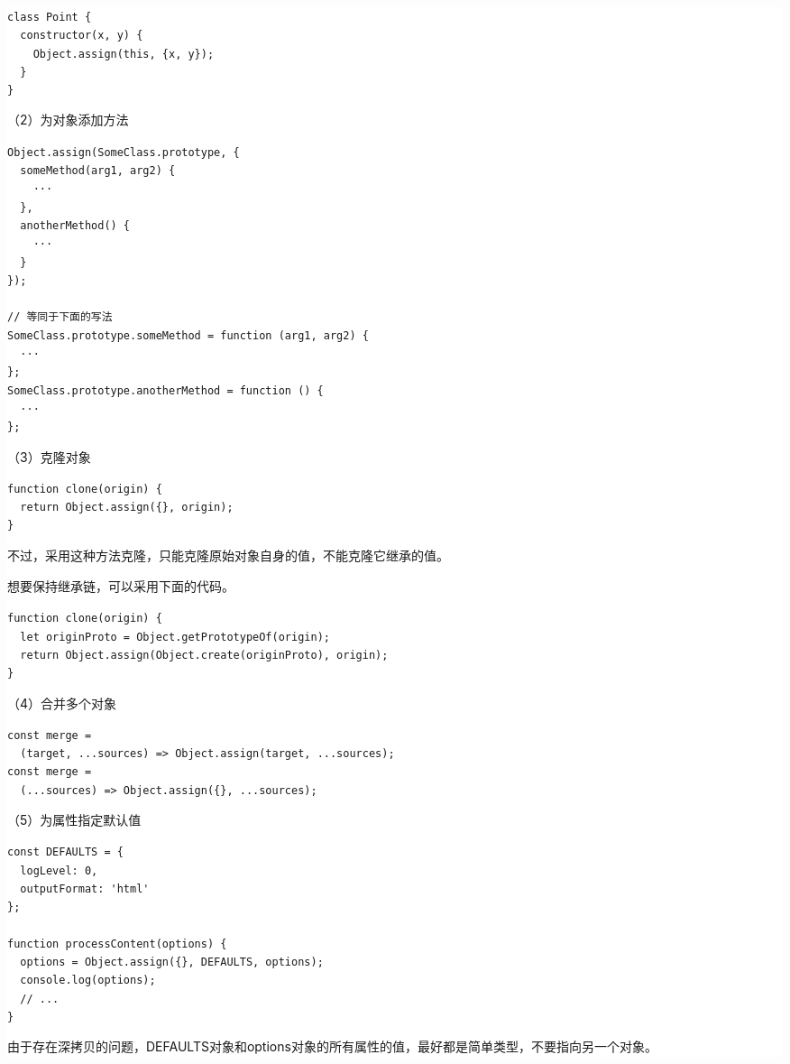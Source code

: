 ```
class Point {
  constructor(x, y) {
    Object.assign(this, {x, y});
  }
}
```

（2）为对象添加方法

```
Object.assign(SomeClass.prototype, {
  someMethod(arg1, arg2) {
    ···
  },
  anotherMethod() {
    ···
  }
});

// 等同于下面的写法
SomeClass.prototype.someMethod = function (arg1, arg2) {
  ···
};
SomeClass.prototype.anotherMethod = function () {
  ···
};
```

（3）克隆对象
```
function clone(origin) {
  return Object.assign({}, origin);
}
```
不过，采用这种方法克隆，只能克隆原始对象自身的值，不能克隆它继承的值。

想要保持继承链，可以采用下面的代码。
```
function clone(origin) {
  let originProto = Object.getPrototypeOf(origin);
  return Object.assign(Object.create(originProto), origin);
}
```


（4）合并多个对象
```
const merge =
  (target, ...sources) => Object.assign(target, ...sources);
const merge =
  (...sources) => Object.assign({}, ...sources);
```

（5）为属性指定默认值
```
const DEFAULTS = {
  logLevel: 0,
  outputFormat: 'html'
};

function processContent(options) {
  options = Object.assign({}, DEFAULTS, options);
  console.log(options);
  // ...
}
```
由于存在深拷贝的问题，DEFAULTS对象和options对象的所有属性的值，最好都是简单类型，不要指向另一个对象。
